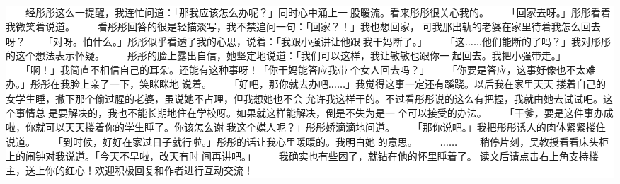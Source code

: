  　　经彤彤这么一提醒，我连忙问道：「那我应该怎么办呢？」同时心中涌上一 股暖流。看来彤彤很关心我的。
 　　「回家去呀。」彤彤看着我微笑着说道。
 　　看彤彤回答的很是轻描淡写，我不禁追问一句：「回家？！」我也想回家， 可我那出轨的老婆在家里待着我怎么回去呀？
 　　「对呀。怕什么。」彤彤似乎看透了我的心思，说着：「我跟小强讲让他跟 我干妈断了。」
 　　「这……他们能断的了吗？」我对彤彤的这个想法表示怀疑。
 　　彤彤的脸上露出自信，她坚定地说道：「我们可以这样，我让敏敏也跟你一 起回去。我把小强带走。」
 　　「啊！」我简直不相信自己的耳朵。还能有这种事呀！「你干妈能答应我带 个女人回去吗？」
 　　「你要是答应，这事好像也不太难办。」彤彤在我脸上亲了一下，笑眯眯地 说着。
 　　「好吧，那你就去办吧……」我觉得这事一定还有蹊跷。以后我在家里天天 搂着自己的女学生睡，撇下那个偷过腥的老婆，虽说她不占理，但我想她也不会 允许我这样干的。不过看彤彤说的这么有把握，我就由她去试试吧。这个事情总 是要解决的，我也不能长期地住在学校呀。如果就这样能解决，倒是不失为是一 个可以接受的办法。
 　　「干爹，要是这件事办成啦，你就可以天天搂着你的学生睡了。你该怎么谢 我这个媒人呢？」彤彤娇滴滴地问道。
 　　「那你说吧。」我把彤彤诱人的肉体紧紧搂住说道。
 　　「到时候，好好在家过日子就行啦。」彤彤的话让我心里暖暖的。我明白她 的意思。
 　　……
 　　稍停片刻，吴教授看看床头柜上的闹钟对我说道。「今天不早啦，改天有时 间再讲吧。」
 　　我确实也有些困了，就钻在他的怀里睡着了。
 读文后请点击右上角支持楼主，送上你的红心！欢迎积极回复和作者进行互动交流！



